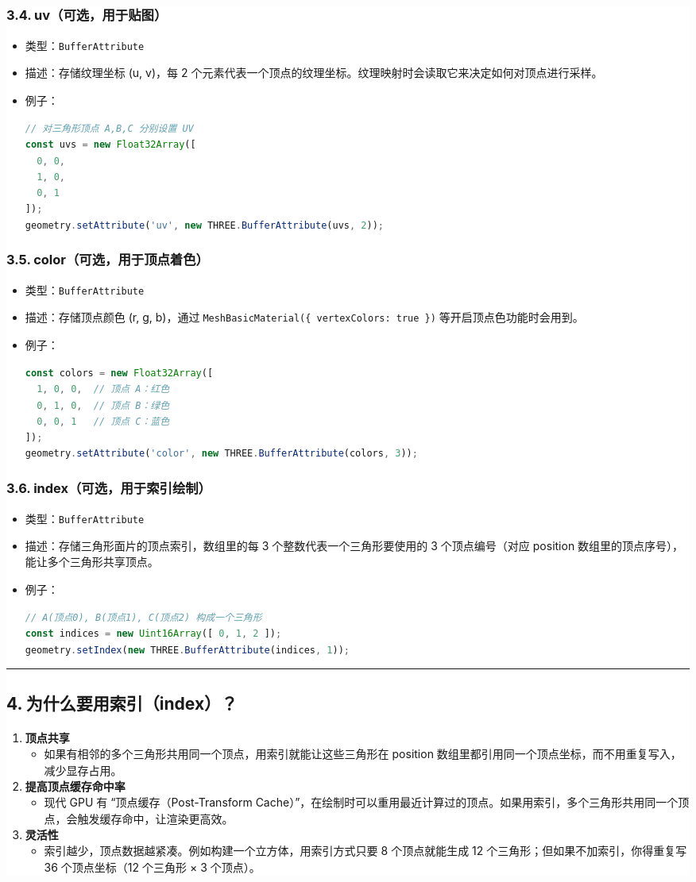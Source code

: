 ### 3.4. uv（可选，用于贴图）

- 类型：`BufferAttribute`

- 描述：存储纹理坐标 (u, v)，每 2 个元素代表一个顶点的纹理坐标。纹理映射时会读取它来决定如何对顶点进行采样。

- 例子：

  ```js
  // 对三角形顶点 A,B,C 分别设置 UV
  const uvs = new Float32Array([
    0, 0,
    1, 0,
    0, 1
  ]);
  geometry.setAttribute('uv', new THREE.BufferAttribute(uvs, 2));
  ```

### 3.5. color（可选，用于顶点着色）

- 类型：`BufferAttribute`

- 描述：存储顶点颜色 (r, g, b)，通过 `MeshBasicMaterial({ vertexColors: true })` 等开启顶点色功能时会用到。

- 例子：

  ```js
  const colors = new Float32Array([
    1, 0, 0,  // 顶点 A：红色
    0, 1, 0,  // 顶点 B：绿色
    0, 0, 1   // 顶点 C：蓝色
  ]);
  geometry.setAttribute('color', new THREE.BufferAttribute(colors, 3));
  ```

### 3.6. index（可选，用于索引绘制）

- 类型：`BufferAttribute`

- 描述：存储三角形面片的顶点索引，数组里的每 3 个整数代表一个三角形要使用的 3 个顶点编号（对应 position 数组里的顶点序号），能让多个三角形共享顶点。

- 例子：

  ```js
  // A(顶点0), B(顶点1), C(顶点2) 构成一个三角形
  const indices = new Uint16Array([ 0, 1, 2 ]);
  geometry.setIndex(new THREE.BufferAttribute(indices, 1));
  ```

------

## 4. 为什么要用索引（index）？

1. **顶点共享**
   - 如果有相邻的多个三角形共用同一个顶点，用索引就能让这些三角形在 position 数组里都引用同一个顶点坐标，而不用重复写入，减少显存占用。
2. **提高顶点缓存命中率**
   - 现代 GPU 有 “顶点缓存（Post-Transform Cache）”，在绘制时可以重用最近计算过的顶点。如果用索引，多个三角形共用同一个顶点，会触发缓存命中，让渲染更高效。
3. **灵活性**
   - 索引越少，顶点数据越紧凑。例如构建一个立方体，用索引方式只要 8 个顶点就能生成 12 个三角形；但如果不加索引，你得重复写 36 个顶点坐标（12 个三角形 × 3 个顶点）。
